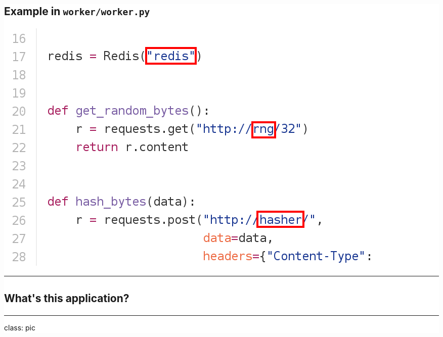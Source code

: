 ## Example in `worker/worker.py`

![Service discovery](service-discovery.png)

---

## What's this application?

---

class: pic
